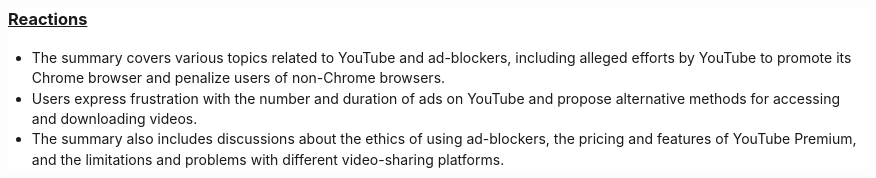 ### [Reactions](https://news.ycombinator.com/item?id=38364824)

- The summary covers various topics related to YouTube and ad-blockers, including alleged efforts by YouTube to promote its Chrome browser and penalize users of non-Chrome browsers.
- Users express frustration with the number and duration of ads on YouTube and propose alternative methods for accessing and downloading videos.
- The summary also includes discussions about the ethics of using ad-blockers, the pricing and features of YouTube Premium, and the limitations and problems with different video-sharing platforms.

<head>
  <meta property="og:title" content="Introducing Stable Video Diffusion: A Powerful Generative AI Model for Video Applications" />
  <meta property="og:type" content="website" />
  <meta property="og:image" content="https://og.cho.sh/api/og/?title=Introducing%20Stable%20Video%20Diffusion%3A%20A%20Powerful%20Generative%20AI%20Model%20for%20Video%20Applications&subheading=Wednesday%2C%20November%2022%2C%202023%3A%20Hacker%20News%20Summary" />
</head>
